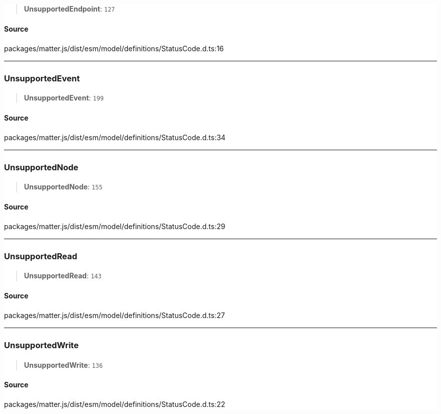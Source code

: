 > **UnsupportedEndpoint**: `127`

#### Source

packages/matter.js/dist/esm/model/definitions/StatusCode.d.ts:16

***

### UnsupportedEvent

> **UnsupportedEvent**: `199`

#### Source

packages/matter.js/dist/esm/model/definitions/StatusCode.d.ts:34

***

### UnsupportedNode

> **UnsupportedNode**: `155`

#### Source

packages/matter.js/dist/esm/model/definitions/StatusCode.d.ts:29

***

### UnsupportedRead

> **UnsupportedRead**: `143`

#### Source

packages/matter.js/dist/esm/model/definitions/StatusCode.d.ts:27

***

### UnsupportedWrite

> **UnsupportedWrite**: `136`

#### Source

packages/matter.js/dist/esm/model/definitions/StatusCode.d.ts:22
